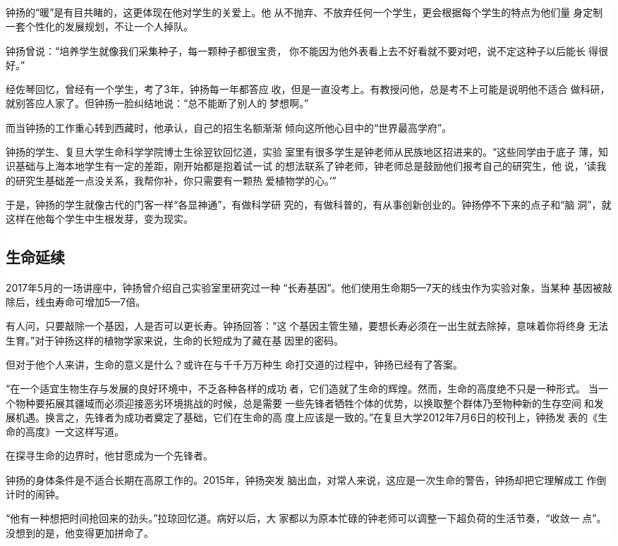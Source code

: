 钟扬的“暖”是有目共睹的，这更体现在他对学生的关爱上。他
从不抛弃、不放弃任何一个学生，更会根据每个学生的特点为他们量
身定制一套个性化的发展规划，不让一个人掉队。

钟扬曾说：“培养学生就像我们采集种子，每一颗种子都很宝贵，
你不能因为他外表看上去不好看就不要对吧，说不定这种子以后能长
得很好。”

经佐琴回忆，曾经有一个学生，考了3年，钟扬每一年都答应
收，但是一直没考上。有教授问他，总是考不上可能是说明他不适合
做科研，就别答应人家了。但钟扬一脸纠结地说：“总不能断了别人的
梦想啊。”

而当钟扬的工作重心转到西藏时，他承认，自己的招生名额渐渐
倾向这所他心目中的“世界最高学府”。

钟扬的学生、复旦大学生命科学学院博士生徐翌钦回忆道，实验
室里有很多学生是钟老师从民族地区招进来的。“这些同学由于底子
薄，知识基础与上海本地学生有一定的差距，刚开始都是抱着试一试
的想法联系了钟老师，钟老师总是鼓励他们报考自己的研究生，他
说，‘读我的研究生基础差一点没关系，我帮你补，你只需要有一颗热
爱植物学的心。’”

于是，钟扬的学生就像古代的门客一样“各显神通”，有做科学研
究的，有做科普的，有从事创新创业的。钟扬停不下来的点子和“脑
洞”，就这样在他每个学生中生根发芽，变为现实。

## 生命延续

2017年5月的一场讲座中，钟扬曾介绍自己实验室里研究过一种
“长寿基因”。他们使用生命期5—7天的线虫作为实验对象，当某种
基因被敲除后，线虫寿命可增加5—7倍。

有人问，只要敲除一个基因，人是否可以更长寿。钟扬回答：“这
个基因主管生殖，要想长寿必须在一出生就去除掉，意味着你将终身
无法生育。”对于钟扬这样的植物学家来说，生命的长短成为了藏在基
因里的密码。

但对于他个人来讲，生命的意义是什么？或许在与千千万万种生
命打交道的过程中，钟扬已经有了答案。

“在一个适宜生物生存与发展的良好环境中，不乏各种各样的成功
者，它们造就了生命的辉煌。然而，生命的高度绝不只是一种形式。
当一个物种要拓展其疆域而必须迎接恶劣环境挑战的时候，总是需要
一些先锋者牺牲个体的优势，以换取整个群体乃至物种新的生存空间
和发展机遇。换言之，先锋者为成功者奠定了基础，它们在生命的高
度上应该是一致的。”在复旦大学2012年7月6日的校刊上，钟扬发
表的《生命的高度》一文这样写道。

在探寻生命的边界时，他甘愿成为一个先锋者。

钟扬的身体条件是不适合长期在高原工作的。2015年，钟扬突发
脑出血，对常人来说，这应是一次生命的警告，钟扬却把它理解成工
作倒计时的闹钟。

“他有一种想把时间抢回来的劲头。”拉琼回忆道。病好以后，大
家都以为原本忙碌的钟老师可以调整一下超负荷的生活节奏，“收敛一
点”。没想到的是，他变得更加拼命了。
